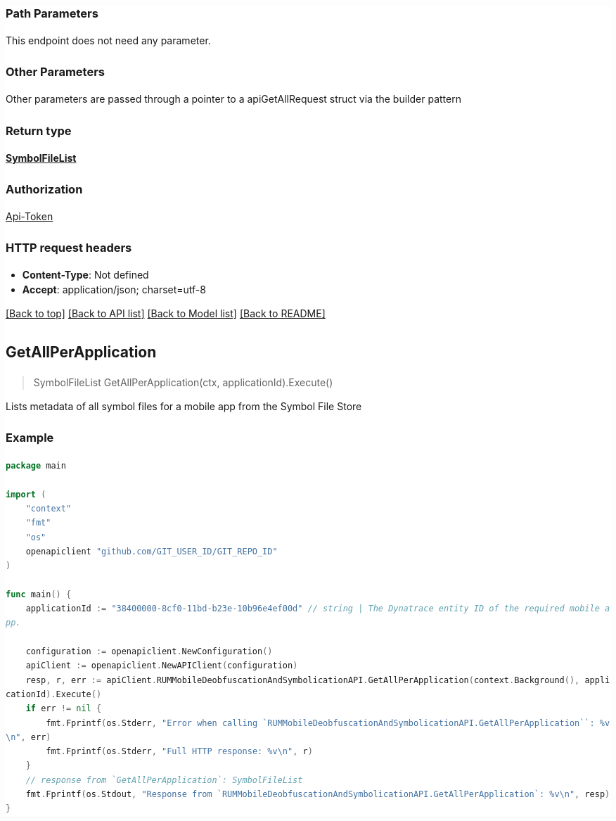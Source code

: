 ### Path Parameters

This endpoint does not need any parameter.

### Other Parameters

Other parameters are passed through a pointer to a apiGetAllRequest struct via the builder pattern


### Return type

[**SymbolFileList**](SymbolFileList.md)

### Authorization

[Api-Token](../README.md#Api-Token)

### HTTP request headers

- **Content-Type**: Not defined
- **Accept**: application/json; charset=utf-8

[[Back to top]](#) [[Back to API list]](../README.md#documentation-for-api-endpoints)
[[Back to Model list]](../README.md#documentation-for-models)
[[Back to README]](../README.md)


## GetAllPerApplication

> SymbolFileList GetAllPerApplication(ctx, applicationId).Execute()

Lists metadata of all symbol files for a mobile app from the Symbol File Store



### Example

```go
package main

import (
    "context"
    "fmt"
    "os"
    openapiclient "github.com/GIT_USER_ID/GIT_REPO_ID"
)

func main() {
    applicationId := "38400000-8cf0-11bd-b23e-10b96e4ef00d" // string | The Dynatrace entity ID of the required mobile app.

    configuration := openapiclient.NewConfiguration()
    apiClient := openapiclient.NewAPIClient(configuration)
    resp, r, err := apiClient.RUMMobileDeobfuscationAndSymbolicationAPI.GetAllPerApplication(context.Background(), applicationId).Execute()
    if err != nil {
        fmt.Fprintf(os.Stderr, "Error when calling `RUMMobileDeobfuscationAndSymbolicationAPI.GetAllPerApplication``: %v\n", err)
        fmt.Fprintf(os.Stderr, "Full HTTP response: %v\n", r)
    }
    // response from `GetAllPerApplication`: SymbolFileList
    fmt.Fprintf(os.Stdout, "Response from `RUMMobileDeobfuscationAndSymbolicationAPI.GetAllPerApplication`: %v\n", resp)
}
```
